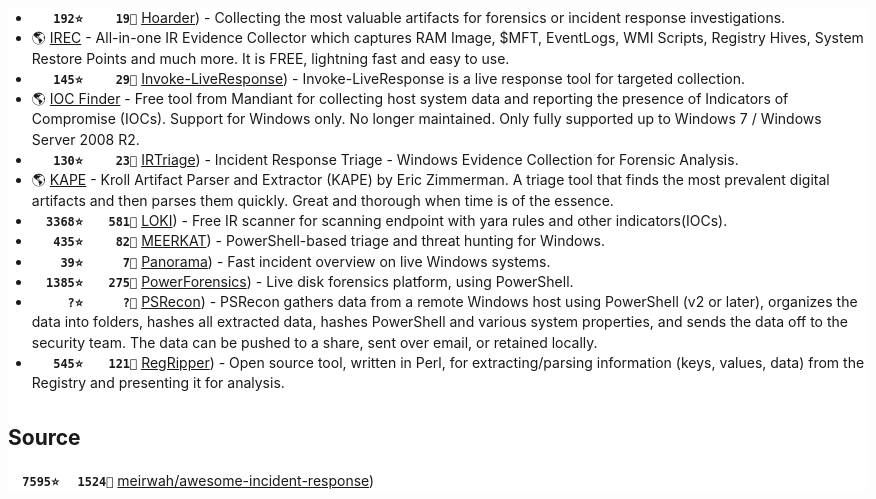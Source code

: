 * <b><code>&nbsp;&nbsp;&nbsp;192⭐</code></b> <b><code>&nbsp;&nbsp;&nbsp;&nbsp;19🍴</code></b> [Hoarder](https://github.com/muteb/Hoarder)) - Collecting the most valuable artifacts for forensics or incident response investigations.
* 🌎 [IREC](binalyze.com/products/irec-free/) - All-in-one IR Evidence Collector which captures RAM Image, $MFT, EventLogs, WMI Scripts, Registry Hives, System Restore Points and much more. It is FREE, lightning fast and easy to use.
* <b><code>&nbsp;&nbsp;&nbsp;145⭐</code></b> <b><code>&nbsp;&nbsp;&nbsp;&nbsp;29🍴</code></b> [Invoke-LiveResponse](https://github.com/mgreen27/Invoke-LiveResponse)) -  Invoke-LiveResponse is a live response tool for targeted collection.
* 🌎 [IOC Finder](www.fireeye.com/services/freeware/ioc-finder.html) - Free tool from Mandiant for collecting host system data and reporting the presence of Indicators of Compromise (IOCs). Support for Windows only. No longer maintained. Only fully supported up to Windows 7 / Windows Server 2008 R2.
* <b><code>&nbsp;&nbsp;&nbsp;130⭐</code></b> <b><code>&nbsp;&nbsp;&nbsp;&nbsp;23🍴</code></b> [IRTriage](https://github.com/AJMartel/IRTriage)) - Incident Response Triage - Windows Evidence Collection for Forensic Analysis.
* 🌎 [KAPE](www.kroll.com/en/services/cyber-risk/incident-response-litigation-support/kroll-artifact-parser-extractor-kape) - Kroll Artifact Parser and Extractor (KAPE) by Eric Zimmerman. A triage tool that finds the most prevalent digital artifacts and then parses them quickly. Great and thorough when time is of the essence.
* <b><code>&nbsp;&nbsp;3368⭐</code></b> <b><code>&nbsp;&nbsp;&nbsp;581🍴</code></b> [LOKI](https://github.com/Neo23x0/Loki)) - Free IR scanner for scanning endpoint with yara rules and other indicators(IOCs).
* <b><code>&nbsp;&nbsp;&nbsp;435⭐</code></b> <b><code>&nbsp;&nbsp;&nbsp;&nbsp;82🍴</code></b> [MEERKAT](https://github.com/TonyPhipps/Meerkat)) - PowerShell-based triage and threat hunting for Windows.
* <b><code>&nbsp;&nbsp;&nbsp;&nbsp;39⭐</code></b> <b><code>&nbsp;&nbsp;&nbsp;&nbsp;&nbsp;7🍴</code></b> [Panorama](https://github.com/AlmCo/Panorama)) - Fast incident overview on live Windows systems.
* <b><code>&nbsp;&nbsp;1385⭐</code></b> <b><code>&nbsp;&nbsp;&nbsp;275🍴</code></b> [PowerForensics](https://github.com/Invoke-IR/PowerForensics)) - Live disk forensics platform, using PowerShell.
* <b><code>&nbsp;&nbsp;&nbsp;&nbsp;&nbsp;?⭐</code></b> <b><code>&nbsp;&nbsp;&nbsp;&nbsp;&nbsp;?🍴</code></b> [PSRecon](https://github.com/gfoss/PSRecon/)) - PSRecon gathers data from a remote Windows host using PowerShell (v2 or later), organizes the data into folders, hashes all extracted data, hashes PowerShell and various system properties, and sends the data off to the security team. The data can be pushed to a share, sent over email, or retained locally.
* <b><code>&nbsp;&nbsp;&nbsp;545⭐</code></b> <b><code>&nbsp;&nbsp;&nbsp;121🍴</code></b> [RegRipper](https://github.com/keydet89/RegRipper3.0)) - Open source tool, written in Perl, for extracting/parsing information (keys, values, data) from the Registry and presenting it for analysis.

## Source
<b><code>&nbsp;&nbsp;7595⭐</code></b> <b><code>&nbsp;&nbsp;1524🍴</code></b> [meirwah/awesome-incident-response](https://github.com/meirwah/awesome-incident-response))